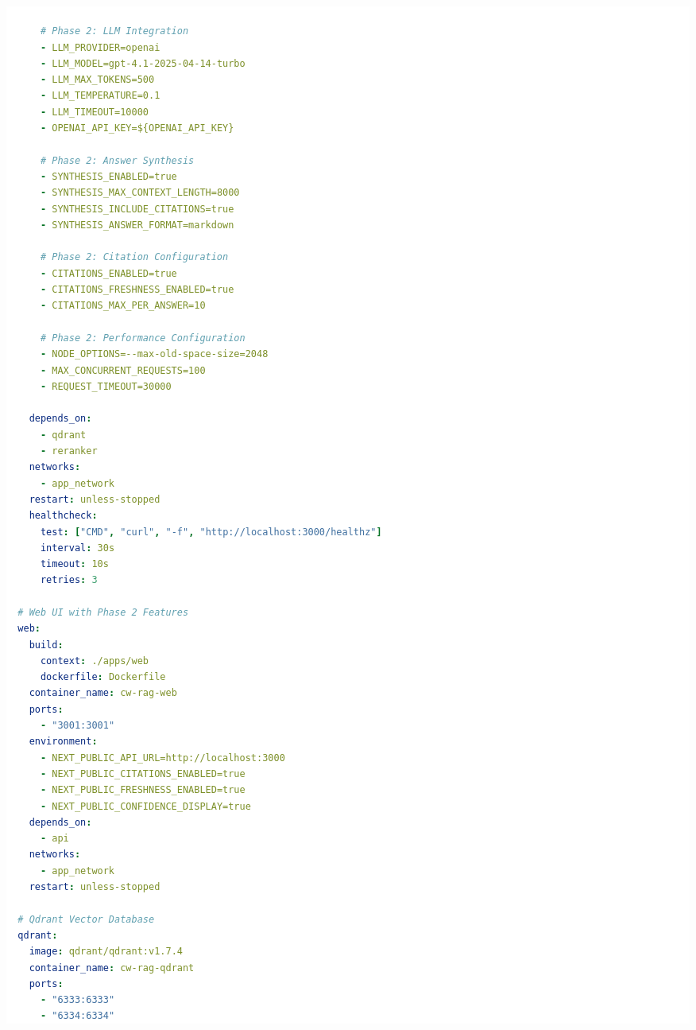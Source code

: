 ```yaml

      # Phase 2: LLM Integration
      - LLM_PROVIDER=openai
      - LLM_MODEL=gpt-4.1-2025-04-14-turbo
      - LLM_MAX_TOKENS=500
      - LLM_TEMPERATURE=0.1
      - LLM_TIMEOUT=10000
      - OPENAI_API_KEY=${OPENAI_API_KEY}

      # Phase 2: Answer Synthesis
      - SYNTHESIS_ENABLED=true
      - SYNTHESIS_MAX_CONTEXT_LENGTH=8000
      - SYNTHESIS_INCLUDE_CITATIONS=true
      - SYNTHESIS_ANSWER_FORMAT=markdown

      # Phase 2: Citation Configuration
      - CITATIONS_ENABLED=true
      - CITATIONS_FRESHNESS_ENABLED=true
      - CITATIONS_MAX_PER_ANSWER=10

      # Phase 2: Performance Configuration
      - NODE_OPTIONS=--max-old-space-size=2048
      - MAX_CONCURRENT_REQUESTS=100
      - REQUEST_TIMEOUT=30000

    depends_on:
      - qdrant
      - reranker
    networks:
      - app_network
    restart: unless-stopped
    healthcheck:
      test: ["CMD", "curl", "-f", "http://localhost:3000/healthz"]
      interval: 30s
      timeout: 10s
      retries: 3

  # Web UI with Phase 2 Features
  web:
    build:
      context: ./apps/web
      dockerfile: Dockerfile
    container_name: cw-rag-web
    ports:
      - "3001:3001"
    environment:
      - NEXT_PUBLIC_API_URL=http://localhost:3000
      - NEXT_PUBLIC_CITATIONS_ENABLED=true
      - NEXT_PUBLIC_FRESHNESS_ENABLED=true
      - NEXT_PUBLIC_CONFIDENCE_DISPLAY=true
    depends_on:
      - api
    networks:
      - app_network
    restart: unless-stopped

  # Qdrant Vector Database
  qdrant:
    image: qdrant/qdrant:v1.7.4
    container_name: cw-rag-qdrant
    ports:
      - "6333:6333"
      - "6334:6334"
```